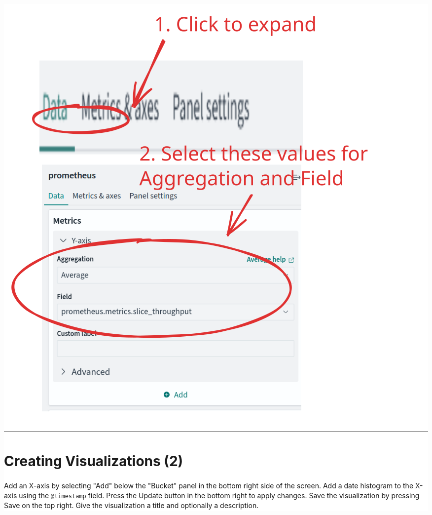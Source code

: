 ![bg right fit](images/visualization-settings-step1.svg)

---

# Creating Visualizations (2)

Add an X-axis by selecting "Add" below the "Bucket" panel in the bottom right side of the screen. Add a date histogram to the X-axis using the `@timestamp` field. Press the Update button in the bottom right to apply changes. Save the visualization by pressing Save on the top right. Give the visualization a title and optionally a description.
